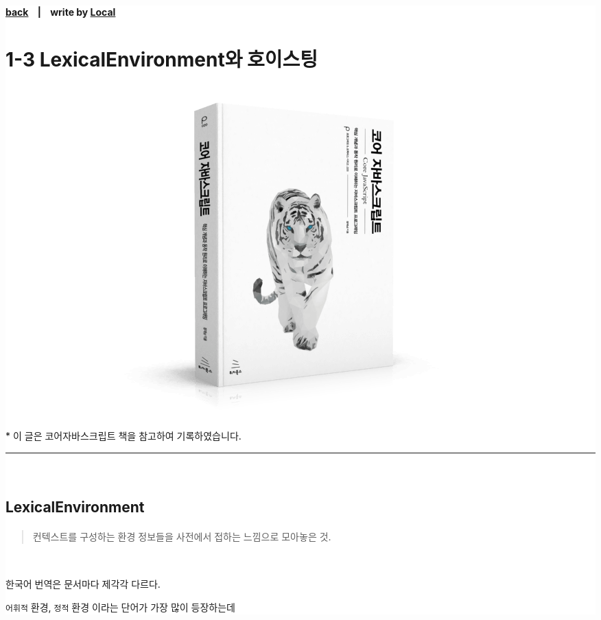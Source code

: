 <p>

#### [back](../../../README.md) &nbsp;&nbsp; | &nbsp;&nbsp; write by [Local](https://github.com/blocallee)

</p>

# 1-3 LexicalEnvironment와 호이스팅

<p align="center">
    <img src="../../../image/main.png">
<p> * 이 글은 코어자바스크립트 책을 참고하여 기록하였습니다. </p>
</p>

---

<br>

## LexicalEnvironment

> 컨텍스트를 구성하는 환경 정보들을 사전에서 접하는 느낌으로 모아놓은 것.

<br>

<P>한국어 번역은 문서마다 제각각 다르다.</p>
<p>

`어휘적` 환경, `정적` 환경 이라는 단어가 가장 많이 등장하는데</p>
